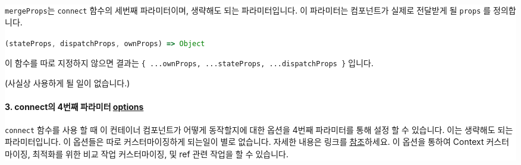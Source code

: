 `mergeProps`는 `connect` 함수의 세번째 파라미터이며, 생략해도 되는 파라미터입니다. 이 파라미터는 컴포넌트가 실제로 전달받게 될 `props` 를 정의합니다. 

```javascript
(stateProps, dispatchProps, ownProps) => Object
```

이 함수를 따로 지정하지 않으면 결과는 `{ ...ownProps, ...stateProps, ...dispatchProps }` 입니다.

(사실상 사용하게 될 일이 없습니다.)

#### 3. connect의 4번째 파라미터 [options](https://react-redux.js.org/api/connect#options-object)

`connect` 함수를 사용 할 때 이 컨테이너 컴포넌트가 어떻게 동작할지에 대한 옵션을 4번째 파라미터를 통해 설정 할 수 있습니다. 이는 생략해도 되는 파라미터입니다. 이 옵션들은 따로 커스터마이징하게 되는일이 별로 없습니다. 자세한 내용은 링크를 [참조](https://react-redux.js.org/api/connect#options-object)하세요. 이 옵션을 통하여 Context 커스터마이징, 최적화를 위한 비교 작업 커스터마이징, 및 ref 관련 작업을 할 수 있습니다.

